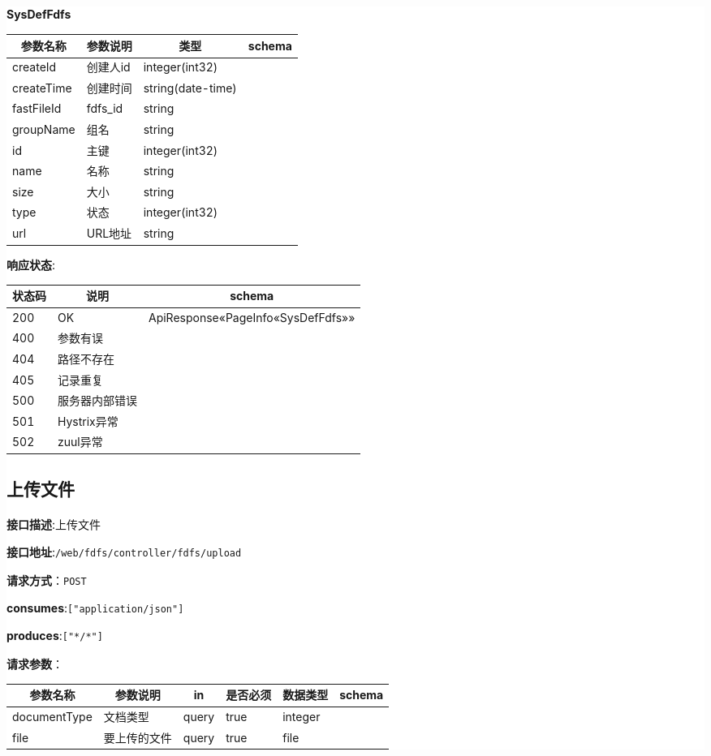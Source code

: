 **SysDefFdfs**

| 参数名称         | 参数说明                             |    类型 |  schema |
| ------------ | ------------------|--------|----------- |
|createId | 创建人id   |integer(int32)  |    |
|createTime | 创建时间   |string(date-time)  |    |
|fastFileId | fdfs_id   |string  |    |
|groupName | 组名   |string  |    |
|id | 主键   |integer(int32)  |    |
|name | 名称   |string  |    |
|size | 大小   |string  |    |
|type | 状态   |integer(int32)  |    |
|url | URL地址   |string  |    |

**响应状态**:


| 状态码         | 说明                            |    schema                         |
| ------------ | -------------------------------- |---------------------- |
| 200 | OK  |ApiResponse«PageInfo«SysDefFdfs»»|
| 400 | 参数有误  ||
| 404 | 路径不存在  ||
| 405 | 记录重复  ||
| 500 | 服务器内部错误  ||
| 501 | Hystrix异常  ||
| 502 | zuul异常  ||
## 上传文件

**接口描述**:上传文件

**接口地址**:`/web/fdfs/controller/fdfs/upload`


**请求方式**：`POST`


**consumes**:`["application/json"]`


**produces**:`["*/*"]`



**请求参数**：

| 参数名称         | 参数说明     |     in |  是否必须      |  数据类型  |  schema  |
| ------------ | -------------------------------- |-----------|--------|----|--- |
|documentType| 文档类型  | query | true |integer  |    |
|file| 要上传的文件  | query | true |file  |    |
